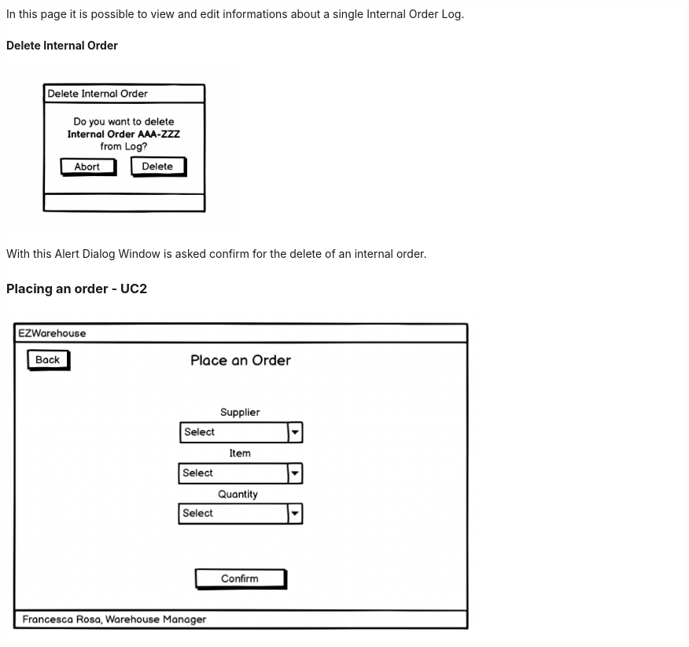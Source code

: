 In this page it is possible to view and edit informations about a single Internal Order Log. 

#### Delete Internal Order

<img src="gui_images/delete_internal_order.png" alt="Delete Internal Order" width="300"/>

With this Alert Dialog Window is asked confirm for the delete of an internal order.

### Placing an order - UC2

<img src="gui_images/place_an_order.png" alt="Placing an order" width="600"/>